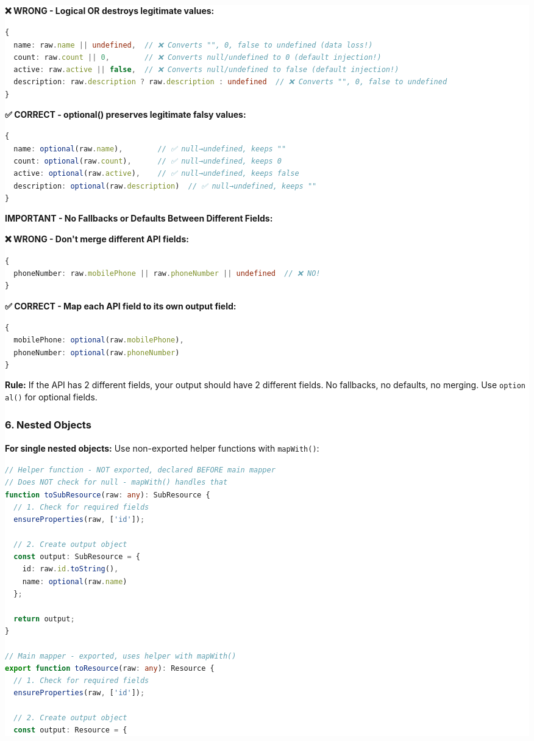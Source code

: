**❌ WRONG - Logical OR destroys legitimate values:**
```typescript
{
  name: raw.name || undefined,  // ❌ Converts "", 0, false to undefined (data loss!)
  count: raw.count || 0,        // ❌ Converts null/undefined to 0 (default injection!)
  active: raw.active || false,  // ❌ Converts null/undefined to false (default injection!)
  description: raw.description ? raw.description : undefined  // ❌ Converts "", 0, false to undefined
}
```

**✅ CORRECT - optional() preserves legitimate falsy values:**
```typescript
{
  name: optional(raw.name),        // ✅ null→undefined, keeps ""
  count: optional(raw.count),      // ✅ null→undefined, keeps 0
  active: optional(raw.active),    // ✅ null→undefined, keeps false
  description: optional(raw.description)  // ✅ null→undefined, keeps ""
}
```

**IMPORTANT - No Fallbacks or Defaults Between Different Fields:**

**❌ WRONG - Don't merge different API fields:**
```typescript
{
  phoneNumber: raw.mobilePhone || raw.phoneNumber || undefined  // ❌ NO!
}
```

**✅ CORRECT - Map each API field to its own output field:**
```typescript
{
  mobilePhone: optional(raw.mobilePhone),
  phoneNumber: optional(raw.phoneNumber)
}
```

**Rule:** If the API has 2 different fields, your output should have 2 different fields. No fallbacks, no defaults, no merging. Use `optional()` for optional fields.

### 6. Nested Objects

**For single nested objects:** Use non-exported helper functions with `mapWith()`:

```typescript
// Helper function - NOT exported, declared BEFORE main mapper
// Does NOT check for null - mapWith() handles that
function toSubResource(raw: any): SubResource {
  // 1. Check for required fields
  ensureProperties(raw, ['id']);

  // 2. Create output object
  const output: SubResource = {
    id: raw.id.toString(),
    name: optional(raw.name)
  };

  return output;
}

// Main mapper - exported, uses helper with mapWith()
export function toResource(raw: any): Resource {
  // 1. Check for required fields
  ensureProperties(raw, ['id']);

  // 2. Create output object
  const output: Resource = {
```